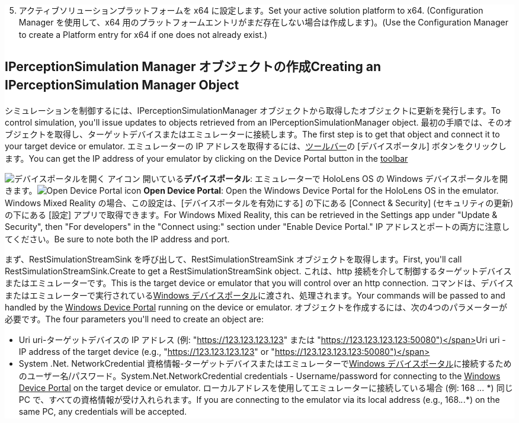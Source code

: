 5. <span data-ttu-id="8a1b2-133">アクティブソリューションプラットフォームを x64 に設定します。</span><span class="sxs-lookup"><span data-stu-id="8a1b2-133">Set your active solution platform to x64.</span></span>  <span data-ttu-id="8a1b2-134">(Configuration Manager を使用して、x64 用のプラットフォームエントリがまだ存在しない場合は作成します)。</span><span class="sxs-lookup"><span data-stu-id="8a1b2-134">(Use the Configuration Manager to create a Platform entry for x64 if one does not already exist.)</span></span>

## <a name="creating-an-iperceptionsimulation-manager-object"></a><span data-ttu-id="8a1b2-135">IPerceptionSimulation Manager オブジェクトの作成</span><span class="sxs-lookup"><span data-stu-id="8a1b2-135">Creating an IPerceptionSimulation Manager Object</span></span>

<span data-ttu-id="8a1b2-136">シミュレーションを制御するには、IPerceptionSimulationManager オブジェクトから取得したオブジェクトに更新を発行します。</span><span class="sxs-lookup"><span data-stu-id="8a1b2-136">To control simulation, you'll issue updates to objects retrieved from an IPerceptionSimulationManager object.</span></span> <span data-ttu-id="8a1b2-137">最初の手順では、そのオブジェクトを取得し、ターゲットデバイスまたはエミュレーターに接続します。</span><span class="sxs-lookup"><span data-stu-id="8a1b2-137">The first step is to get that object and connect it to your target device or emulator.</span></span> <span data-ttu-id="8a1b2-138">エミュレーターの IP アドレスを取得するには、[ツールバー](using-the-hololens-emulator.md)の [デバイスポータル] ボタンをクリックします。</span><span class="sxs-lookup"><span data-stu-id="8a1b2-138">You can get the IP address of your emulator by clicking on the Device Portal button in the [toolbar](using-the-hololens-emulator.md)</span></span>

<span data-ttu-id="8a1b2-139">![デバイスポータルを開く アイコン](images/emulator-deviceportal.png) 開いている**デバイスポータル**: エミュレーターで HoloLens OS の Windows デバイスポータルを開きます。</span><span class="sxs-lookup"><span data-stu-id="8a1b2-139">![Open Device Portal icon](images/emulator-deviceportal.png) **Open Device Portal**: Open the Windows Device Portal for the HoloLens OS in the emulator.</span></span>  <span data-ttu-id="8a1b2-140">Windows Mixed Reality の場合、この設定は、[デバイスポータルを有効にする] の下にある [Connect & Security] (セキュリティの更新) の下にある [設定] アプリで取得できます。</span><span class="sxs-lookup"><span data-stu-id="8a1b2-140">For Windows Mixed Reality, this can be retrieved in the Settings app under "Update & Security", then "For developers" in the "Connect using:" section under "Enable Device Portal."</span></span>  <span data-ttu-id="8a1b2-141">IP アドレスとポートの両方に注意してください。</span><span class="sxs-lookup"><span data-stu-id="8a1b2-141">Be sure to note both the IP address and port.</span></span>

<span data-ttu-id="8a1b2-142">まず、RestSimulationStreamSink を呼び出して、RestSimulationStreamSink オブジェクトを取得します。</span><span class="sxs-lookup"><span data-stu-id="8a1b2-142">First, you'll call RestSimulationStreamSink.Create to get a RestSimulationStreamSink object.</span></span> <span data-ttu-id="8a1b2-143">これは、http 接続を介して制御するターゲットデバイスまたはエミュレーターです。</span><span class="sxs-lookup"><span data-stu-id="8a1b2-143">This is the target device or emulator that you will control over an http connection.</span></span> <span data-ttu-id="8a1b2-144">コマンドは、デバイスまたはエミュレーターで実行されている[Windows デバイスポータル](using-the-windows-device-portal.md)に渡され、処理されます。</span><span class="sxs-lookup"><span data-stu-id="8a1b2-144">Your commands will be passed to and handled by the [Windows Device Portal](using-the-windows-device-portal.md) running on the device or emulator.</span></span> <span data-ttu-id="8a1b2-145">オブジェクトを作成するには、次の4つのパラメーターが必要です。</span><span class="sxs-lookup"><span data-stu-id="8a1b2-145">The four parameters you'll need to create an object are:</span></span>
* <span data-ttu-id="8a1b2-146">Uri uri-ターゲットデバイスの IP アドレス (例: "https://123.123.123.123" または "https://123.123.123.123:50080")</span><span class="sxs-lookup"><span data-stu-id="8a1b2-146">Uri uri - IP address of the target device (e.g., "https://123.123.123.123" or "https://123.123.123.123:50080")</span></span>
* <span data-ttu-id="8a1b2-147">System .Net. NetworkCredential 資格情報-ターゲットデバイスまたはエミュレーターで[Windows デバイスポータル](using-the-windows-device-portal.md)に接続するためのユーザー名/パスワード。</span><span class="sxs-lookup"><span data-stu-id="8a1b2-147">System.Net.NetworkCredential credentials - Username/password for connecting to the [Windows Device Portal](using-the-windows-device-portal.md) on the target device or emulator.</span></span> <span data-ttu-id="8a1b2-148">ローカルアドレスを使用してエミュレーターに接続している場合 (例: 168 *...* \*) 同じ PC で、すべての資格情報が受け入れられます。</span><span class="sxs-lookup"><span data-stu-id="8a1b2-148">If you are connecting to the emulator via its local address (e.g., 168.*.*.\*) on the same PC, any credentials will be accepted.</span></span>